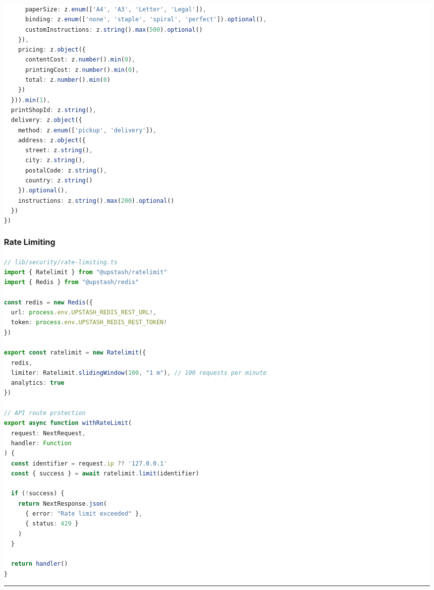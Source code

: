 ```typescript
      paperSize: z.enum(['A4', 'A3', 'Letter', 'Legal']),
      binding: z.enum(['none', 'staple', 'spiral', 'perfect']).optional(),
      customInstructions: z.string().max(500).optional()
    }),
    pricing: z.object({
      contentCost: z.number().min(0),
      printingCost: z.number().min(0),
      total: z.number().min(0)
    })
  })).min(1),
  printShopId: z.string(),
  delivery: z.object({
    method: z.enum(['pickup', 'delivery']),
    address: z.object({
      street: z.string(),
      city: z.string(),
      postalCode: z.string(),
      country: z.string()
    }).optional(),
    instructions: z.string().max(200).optional()
  })
})
```

### Rate Limiting
```typescript
// lib/security/rate-limiting.ts
import { Ratelimit } from "@upstash/ratelimit"
import { Redis } from "@upstash/redis"

const redis = new Redis({
  url: process.env.UPSTASH_REDIS_REST_URL!,
  token: process.env.UPSTASH_REDIS_REST_TOKEN!
})

export const ratelimit = new Ratelimit({
  redis,
  limiter: Ratelimit.slidingWindow(100, "1 m"), // 100 requests per minute
  analytics: true
})

// API route protection
export async function withRateLimit(
  request: NextRequest,
  handler: Function
) {
  const identifier = request.ip ?? '127.0.0.1'
  const { success } = await ratelimit.limit(identifier)
  
  if (!success) {
    return NextResponse.json(
      { error: "Rate limit exceeded" },
      { status: 429 }
    )
  }
  
  return handler()
}
```

---